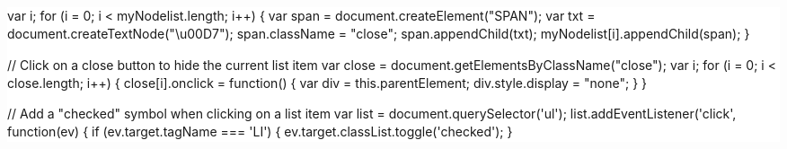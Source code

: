 <span class="n">var</span> <span class="n">i</span><span class="p">;</span>
<span class="k">for</span> <span class="p">(</span><span class="n">i</span> <span class="o">=</span> <span class="mi">0</span><span class="p">;</span> <span class="n">i</span> <span class="o">&lt;</span> <span class="n">myNodelist</span><span class="o">.</span><span class="n">length</span><span class="p">;</span> <span class="n">i</span><span class="o">++</span><span class="p">)</span> <span class="p">{</span>
  <span class="n">var</span> <span class="n">span</span> <span class="o">=</span> <span class="n">document</span><span class="o">.</span><span class="n">createElement</span><span class="p">(</span><span class="s2">&quot;SPAN&quot;</span><span class="p">);</span>
  <span class="n">var</span> <span class="n">txt</span> <span class="o">=</span> <span class="n">document</span><span class="o">.</span><span class="n">createTextNode</span><span class="p">(</span><span class="s2">&quot;</span><span class="se">\u00D7</span><span class="s2">&quot;</span><span class="p">);</span>
  <span class="n">span</span><span class="o">.</span><span class="n">className</span> <span class="o">=</span> <span class="s2">&quot;close&quot;</span><span class="p">;</span>
  <span class="n">span</span><span class="o">.</span><span class="n">appendChild</span><span class="p">(</span><span class="n">txt</span><span class="p">);</span>
  <span class="n">myNodelist</span><span class="p">[</span><span class="n">i</span><span class="p">]</span><span class="o">.</span><span class="n">appendChild</span><span class="p">(</span><span class="n">span</span><span class="p">);</span>
<span class="p">}</span>

<span class="o">//</span> <span class="n">Click</span> <span class="n">on</span> <span class="n">a</span> <span class="n">close</span> <span class="n">button</span> <span class="n">to</span> <span class="n">hide</span> <span class="n">the</span> <span class="n">current</span> <span class="nb">list</span> <span class="n">item</span>
<span class="n">var</span> <span class="n">close</span> <span class="o">=</span> <span class="n">document</span><span class="o">.</span><span class="n">getElementsByClassName</span><span class="p">(</span><span class="s2">&quot;close&quot;</span><span class="p">);</span>
<span class="n">var</span> <span class="n">i</span><span class="p">;</span>
<span class="k">for</span> <span class="p">(</span><span class="n">i</span> <span class="o">=</span> <span class="mi">0</span><span class="p">;</span> <span class="n">i</span> <span class="o">&lt;</span> <span class="n">close</span><span class="o">.</span><span class="n">length</span><span class="p">;</span> <span class="n">i</span><span class="o">++</span><span class="p">)</span> <span class="p">{</span>
  <span class="n">close</span><span class="p">[</span><span class="n">i</span><span class="p">]</span><span class="o">.</span><span class="n">onclick</span> <span class="o">=</span> <span class="n">function</span><span class="p">()</span> <span class="p">{</span>
    <span class="n">var</span> <span class="n">div</span> <span class="o">=</span> <span class="n">this</span><span class="o">.</span><span class="n">parentElement</span><span class="p">;</span>
    <span class="n">div</span><span class="o">.</span><span class="n">style</span><span class="o">.</span><span class="n">display</span> <span class="o">=</span> <span class="s2">&quot;none&quot;</span><span class="p">;</span>
  <span class="p">}</span>
<span class="p">}</span>

<span class="o">//</span> <span class="n">Add</span> <span class="n">a</span> <span class="s2">&quot;checked&quot;</span> <span class="n">symbol</span> <span class="n">when</span> <span class="n">clicking</span> <span class="n">on</span> <span class="n">a</span> <span class="nb">list</span> <span class="n">item</span>
<span class="n">var</span> <span class="nb">list</span> <span class="o">=</span> <span class="n">document</span><span class="o">.</span><span class="n">querySelector</span><span class="p">(</span><span class="s1">&#39;ul&#39;</span><span class="p">);</span>
<span class="nb">list</span><span class="o">.</span><span class="n">addEventListener</span><span class="p">(</span><span class="s1">&#39;click&#39;</span><span class="p">,</span> <span class="n">function</span><span class="p">(</span><span class="n">ev</span><span class="p">)</span> <span class="p">{</span>
  <span class="k">if</span> <span class="p">(</span><span class="n">ev</span><span class="o">.</span><span class="n">target</span><span class="o">.</span><span class="n">tagName</span> <span class="o">===</span> <span class="s1">&#39;LI&#39;</span><span class="p">)</span> <span class="p">{</span>
    <span class="n">ev</span><span class="o">.</span><span class="n">target</span><span class="o">.</span><span class="n">classList</span><span class="o">.</span><span class="n">toggle</span><span class="p">(</span><span class="s1">&#39;checked&#39;</span><span class="p">);</span>
  <span class="p">}</span>